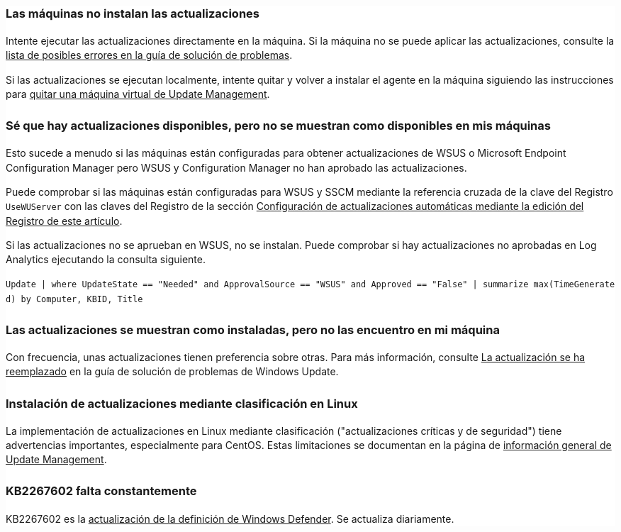 ### <a name="machines-dont-install-updates"></a>Las máquinas no instalan las actualizaciones

Intente ejecutar las actualizaciones directamente en la máquina. Si la máquina no se puede aplicar las actualizaciones, consulte la [lista de posibles errores en la guía de solución de problemas](#hresult).

Si las actualizaciones se ejecutan localmente, intente quitar y volver a instalar el agente en la máquina siguiendo las instrucciones para [quitar una máquina virtual de Update Management](../update-management/remove-vms.md).

### <a name="i-know-updates-are-available-but-they-dont-show-as-available-on-my-machines"></a>Sé que hay actualizaciones disponibles, pero no se muestran como disponibles en mis máquinas

Esto sucede a menudo si las máquinas están configuradas para obtener actualizaciones de WSUS o Microsoft Endpoint Configuration Manager pero WSUS y Configuration Manager no han aprobado las actualizaciones.

Puede comprobar si las máquinas están configuradas para WSUS y SSCM mediante la referencia cruzada de la clave del Registro `UseWUServer` con las claves del Registro de la sección [Configuración de actualizaciones automáticas mediante la edición del Registro de este artículo](https://support.microsoft.com/help/328010/how-to-configure-automatic-updates-by-using-group-policy-or-registry-s).

Si las actualizaciones no se aprueban en WSUS, no se instalan. Puede comprobar si hay actualizaciones no aprobadas en Log Analytics ejecutando la consulta siguiente.

  ```kusto
  Update | where UpdateState == "Needed" and ApprovalSource == "WSUS" and Approved == "False" | summarize max(TimeGenerated) by Computer, KBID, Title
  ```

### <a name="updates-show-as-installed-but-i-cant-find-them-on-my-machine"></a>Las actualizaciones se muestran como instaladas, pero no las encuentro en mi máquina

Con frecuencia, unas actualizaciones tienen preferencia sobre otras. Para más información, consulte [La actualización se ha reemplazado](/windows/deployment/update/windows-update-troubleshooting#the-update-is-not-applicable-to-your-computer) en la guía de solución de problemas de Windows Update.

### <a name="installing-updates-by-classification-on-linux"></a>Instalación de actualizaciones mediante clasificación en Linux

La implementación de actualizaciones en Linux mediante clasificación ("actualizaciones críticas y de seguridad") tiene advertencias importantes, especialmente para CentOS. Estas limitaciones se documentan en la página de [información general de Update Management](../update-management/overview.md#update-classifications).

### <a name="kb2267602-is-consistently-missing"></a>KB2267602 falta constantemente

KB2267602 es la [actualización de la definición de Windows Defender](https://www.microsoft.com/wdsi/definitions). Se actualiza diariamente.

